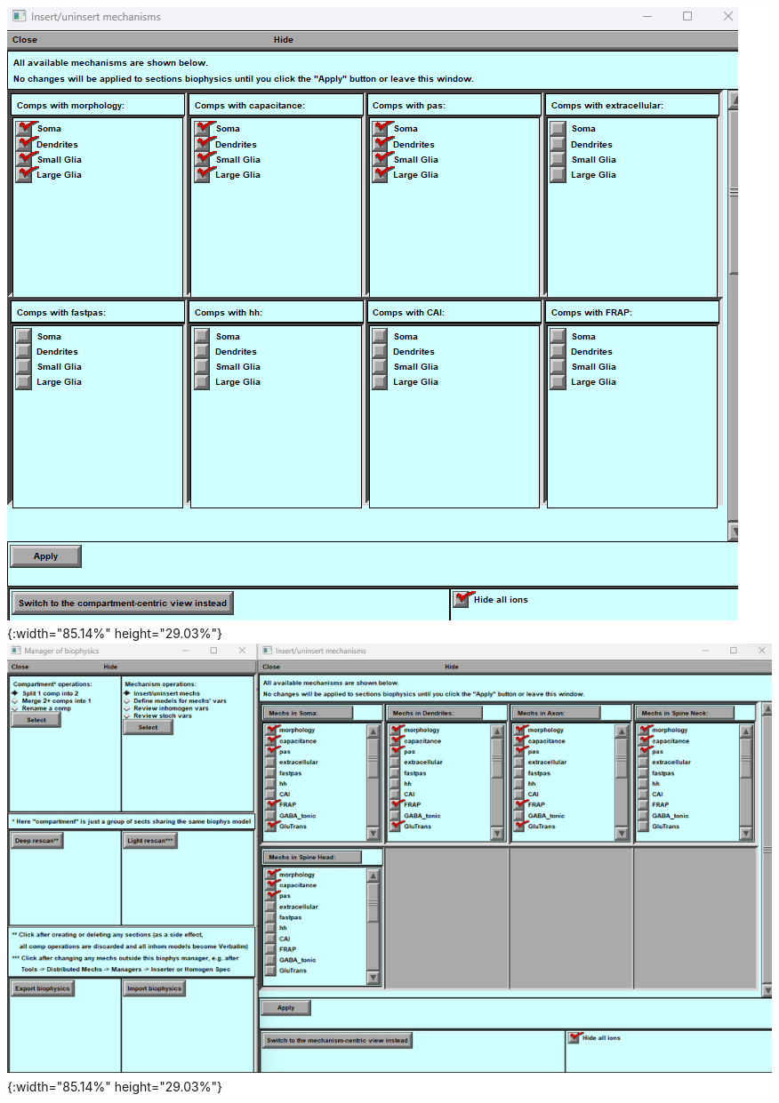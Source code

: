 ![](assets/media/image52.png){:width="85.14%"
height="29.03%"}![](assets/media/image53.png){:width="85.14%"
height="29.03%"}
